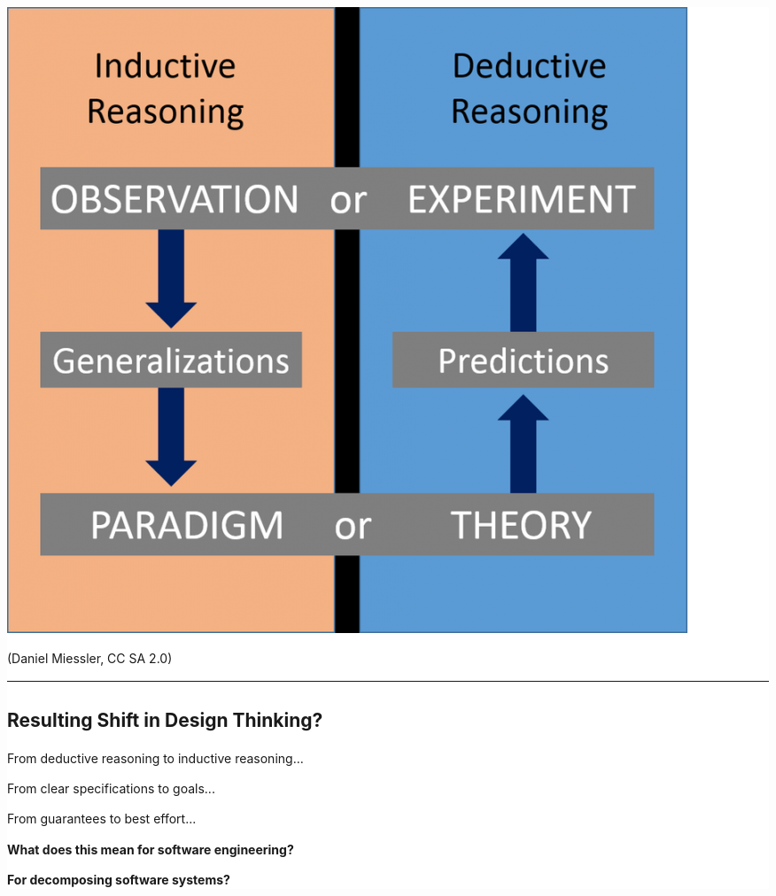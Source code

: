 [![](inductive.png)](https://danielmiessler.com/blog/the-difference-between-deductive-and-inductive-reasoning/)



(Daniel Miessler, CC SA 2.0)

----

## Resulting Shift in Design Thinking?

From deductive reasoning to inductive reasoning...

From clear specifications to goals...

From guarantees to best effort...

**What does this mean for software engineering?**

**For decomposing software systems?** 

